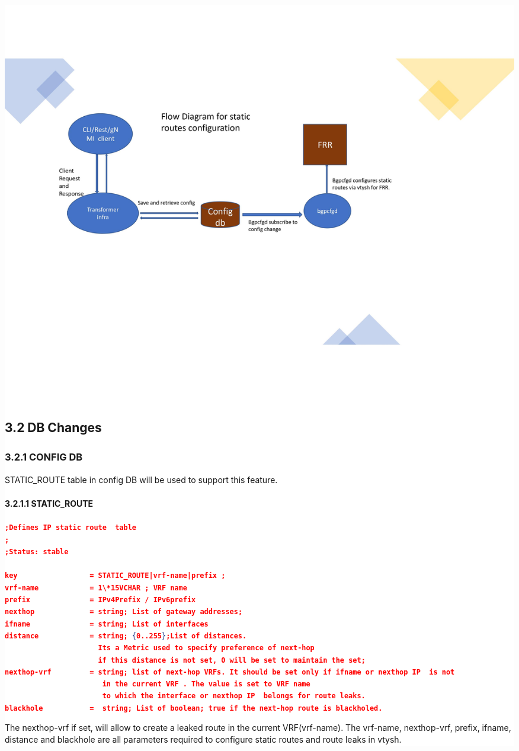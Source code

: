 ![Static route flow](static_rt_flow.jpg)
## 3.2 DB Changes
### 3.2.1 CONFIG DB
STATIC_ROUTE table in config DB will be used to  support this feature.

#### 3.2.1.1 STATIC_ROUTE
```JSON
;Defines IP static route  table
;
;Status: stable

key                 = STATIC_ROUTE|vrf-name|prefix ;
vrf-name            = 1\*15VCHAR ; VRF name
prefix              = IPv4Prefix / IPv6prefix
nexthop             = string; List of gateway addresses;
ifname              = string; List of interfaces
distance            = string; {0..255};List of distances.
                      Its a Metric used to specify preference of next-hop
                      if this distance is not set, 0 will be set to maintain the set;
nexthop-vrf         = string; list of next-hop VRFs. It should be set only if ifname or nexthop IP  is not
                       in the current VRF . The value is set to VRF name
                       to which the interface or nexthop IP  belongs for route leaks.
blackhole           =  string; List of boolean; true if the next-hop route is blackholed.                     
```
The nexthop-vrf if set, will allow to create a leaked route in the current VRF(vrf-name). The vrf-name, nexthop-vrf, prefix, ifname, distance and blackhole are all parameters required to configure static routes and route leaks in vtysh.